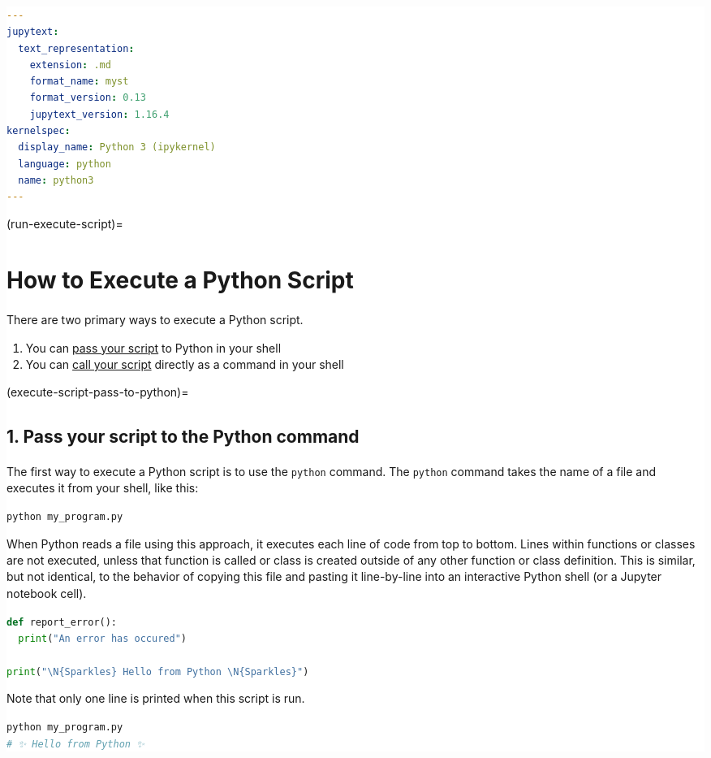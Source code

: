 ```yaml
---
jupytext:
  text_representation:
    extension: .md
    format_name: myst
    format_version: 0.13
    jupytext_version: 1.16.4
kernelspec:
  display_name: Python 3 (ipykernel)
  language: python
  name: python3
---
```


(run-execute-script)=
# How to Execute a Python Script

There are two primary ways to execute a Python script.

1. You can [pass your script](execute-script-pass-to-python) to Python in your shell
2. You can [call your script](execute-script-launch-command) directly as a command in your shell

(execute-script-pass-to-python)=
## 1. Pass your script to the Python command

The first way to execute a Python script is to use the `python` command. The `python` command takes the name of a file and executes it from your shell, like this:

```bash
python my_program.py
```

When Python reads a file using this approach, it executes each line of code from top to bottom. Lines within functions
or classes are not executed, unless that function is called or class is created outside of any other function or class definition.
This is similar, but not identical, to the behavior of copying this file and pasting it line-by-line into an interactive
Python shell (or a Jupyter notebook cell).

```python
def report_error():
  print("An error has occured")

print("\N{Sparkles} Hello from Python \N{Sparkles}")
```

Note that only one line is printed when this script is run.

```bash
python my_program.py
# ✨ Hello from Python ✨
```

